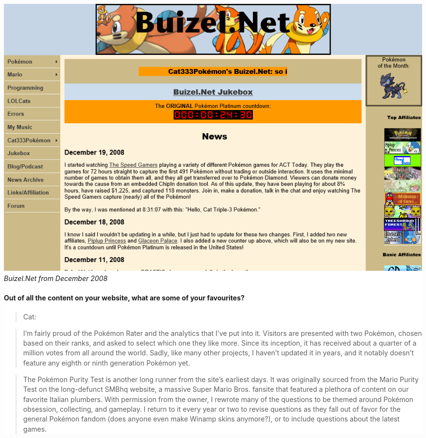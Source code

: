 [![Buizel.Net from December 2008](/web/images/buizelnet-from-december-2008.png)](/web/images/buizelnet-from-december-2008.png)*Buizel.Net from December 2008*



#### Out of all the content on your website, what are some of your favourites?

> Cat:

> 

> I’m fairly proud of the Pokémon Rater and the analytics that I’ve put into it. Visitors are presented with two Pokémon, chosen based on their ranks, and asked to select which one they like more. Since its inception, it has received about a quarter of a million votes from all around the world. Sadly, like many other projects, I haven’t updated it in years, and it notably doesn’t feature any eighth or ninth generation Pokémon yet.

> 

> The Pokémon Purity Test is another long runner from the site’s earliest days. It was originally sourced from the Mario Purity Test on the long-defunct SMBhq website, a massive Super Mario Bros. fansite that featured a plethora of content on our favorite Italian plumbers. With permission from the owner, I rewrote many of the questions to be themed around Pokémon obsession, collecting, and gameplay. I return to it every year or two to revise questions as they fall out of favor for the general Pokémon fandom (does anyone even make Winamp skins anymore?), or to include questions about the latest games.
